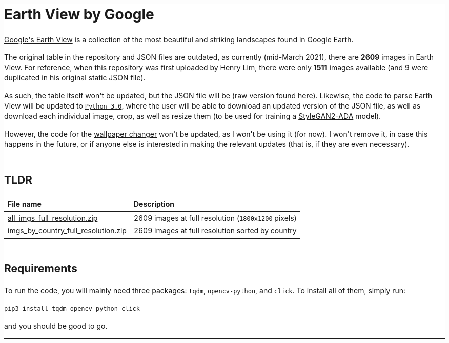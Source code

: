 # Earth View by Google

[Google's Earth View](https://earthview.withgoogle.com) is a collection of the most beautiful and striking landscapes
found in Google Earth.

The original table in the repository and JSON files are outdated, as currently (mid-March 2021), there are **2609**
images in Earth View. For reference, when this repository was first uploaded by [Henry Lim](https://github.com/limhenry),
there were only **1511** images available (and 9 were duplicated in his original [static JSON file](https://raw.githubusercontent.com/limhenry/earthview/master/earthview.json)).

As such, the table itself won't be updated, but the JSON file will be (raw version found [here](https://raw.githubusercontent.com/PDillis/earthview/master/earthview.json)).
Likewise, the code to parse Earth View will be updated to [`Python 3.0`](https://www.python.org/download/releases/3.0/),
where the user will be able to download an updated version of the JSON file, as well as download each individual image,
crop, as well as resize them (to be used for training a [StyleGAN2-ADA](https://github.com/PDillis/stylegan2-ada-pytorch) model).

However, the code for the [wallpaper changer](https://github.com/PDillis/earthview/tree/master/wallpaper%20changer)
won't be updated, as I won't be using it (for now). I won't remove it, in case this happens in the future, or if anyone
else is interested in making the relevant updates (that is, if they are even necessary).

---

<a name='tldr'></a>
## TLDR

|File name | Description|
| :--- | :--- |
| [all_imgs_full_resolution.zip](https://docs.google.com/uc?id=16HLpnlXxF50AUqrwPAeoG619Y99vmvjy) | 2609 images at full resolution  (`1800x1200` pixels)  |
| [imgs_by_country_full_resolution.zip](https://docs.google.com/uc?id=1EFhNjd8XLgTaSAoQubNMUml_sP-BJVVW) | 2609 images at full resolution sorted by country |

---

## Requirements

To run the code, you will mainly need three packages: [`tqdm`](https://github.com/tqdm/tqdm),
[`opencv-python`](https://github.com/opencv/opencv-python), and [`click`](https://click.palletsprojects.com/en/7.x/). To
install all of them, simply run:

```commandline
pip3 install tqdm opencv-python click
```
and you should be good to go.

---